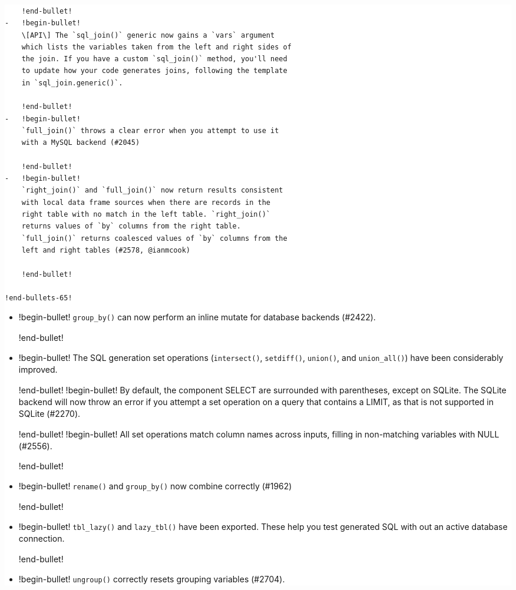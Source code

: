         !end-bullet!
    -   !begin-bullet!
        \[API\] The `sql_join()` generic now gains a `vars` argument
        which lists the variables taken from the left and right sides of
        the join. If you have a custom `sql_join()` method, you'll need
        to update how your code generates joins, following the template
        in `sql_join.generic()`.

        !end-bullet!
    -   !begin-bullet!
        `full_join()` throws a clear error when you attempt to use it
        with a MySQL backend (#2045)

        !end-bullet!
    -   !begin-bullet!
        `right_join()` and `full_join()` now return results consistent
        with local data frame sources when there are records in the
        right table with no match in the left table. `right_join()`
        returns values of `by` columns from the right table.
        `full_join()` returns coalesced values of `by` columns from the
        left and right tables (#2578, @ianmcook)

        !end-bullet!

    !end-bullets-65!
-   !begin-bullet!
    `group_by()` can now perform an inline mutate for database backends
    (#2422).

    !end-bullet!
-   !begin-bullet!
    The SQL generation set operations (`intersect()`, `setdiff()`,
    `union()`, and `union_all()`) have been considerably improved.

    !end-bullet!
    !begin-bullet!
    By default, the component SELECT are surrounded with parentheses,
    except on SQLite. The SQLite backend will now throw an error if you
    attempt a set operation on a query that contains a LIMIT, as that is
    not supported in SQLite (#2270).

    !end-bullet!
    !begin-bullet!
    All set operations match column names across inputs, filling in
    non-matching variables with NULL (#2556).

    !end-bullet!
-   !begin-bullet!
    `rename()` and `group_by()` now combine correctly (#1962)

    !end-bullet!
-   !begin-bullet!
    `tbl_lazy()` and `lazy_tbl()` have been exported. These help you
    test generated SQL with out an active database connection.

    !end-bullet!
-   !begin-bullet!
    `ungroup()` correctly resets grouping variables (#2704).
